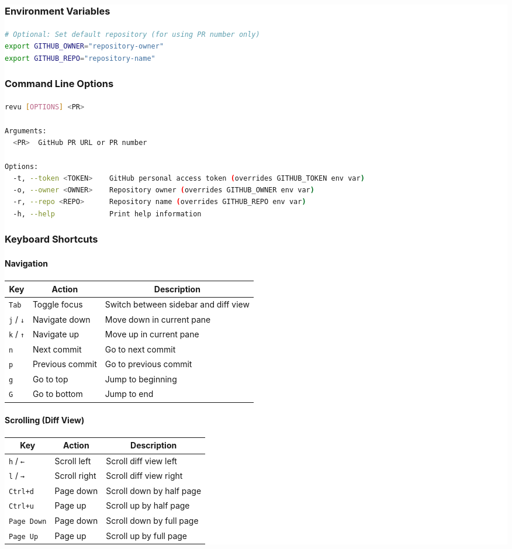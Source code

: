 ### Environment Variables

```bash
# Optional: Set default repository (for using PR number only)
export GITHUB_OWNER="repository-owner"
export GITHUB_REPO="repository-name"
```

### Command Line Options

```bash
revu [OPTIONS] <PR>

Arguments:
  <PR>  GitHub PR URL or PR number

Options:
  -t, --token <TOKEN>    GitHub personal access token (overrides GITHUB_TOKEN env var)
  -o, --owner <OWNER>    Repository owner (overrides GITHUB_OWNER env var)
  -r, --repo <REPO>      Repository name (overrides GITHUB_REPO env var)
  -h, --help             Print help information
```

### Keyboard Shortcuts

#### Navigation

| Key | Action | Description |
|-----|--------|-------------|
| `Tab` | Toggle focus | Switch between sidebar and diff view |
| `j` / `↓` | Navigate down | Move down in current pane |
| `k` / `↑` | Navigate up | Move up in current pane |
| `n` | Next commit | Go to next commit |
| `p` | Previous commit | Go to previous commit |
| `g` | Go to top | Jump to beginning |
| `G` | Go to bottom | Jump to end |

#### Scrolling (Diff View)

| Key | Action | Description |
|-----|--------|-------------|
| `h` / `←` | Scroll left | Scroll diff view left |
| `l` / `→` | Scroll right | Scroll diff view right |
| `Ctrl+d` | Page down | Scroll down by half page |
| `Ctrl+u` | Page up | Scroll up by half page |
| `Page Down` | Page down | Scroll down by full page |
| `Page Up` | Page up | Scroll up by full page |

